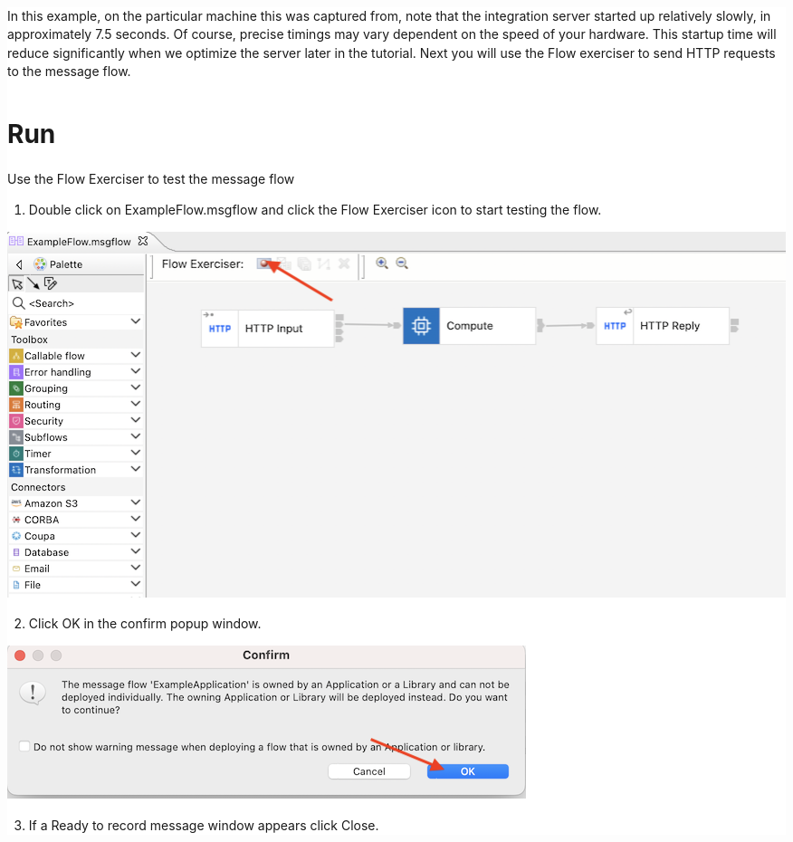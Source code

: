 In this example, on the particular machine this was captured from, note that the integration server started up relatively slowly, in approximately 7.5 seconds. Of course, precise timings may vary dependent on the speed of your hardware. This startup time will reduce significantly when we optimize the server later in the tutorial.
Next you will use the Flow exerciser to send HTTP requests to the message flow.

# Run

Use the Flow Exerciser to test the message flow

1. Double click on ExampleFlow.msgflow and click the Flow Exerciser icon to start testing the flow.

![](images/10_flowExerciser.png)

2. Click OK in the confirm popup window.

![](images/11_confirmFE.png)

3. If a Ready to record message window appears click Close.
